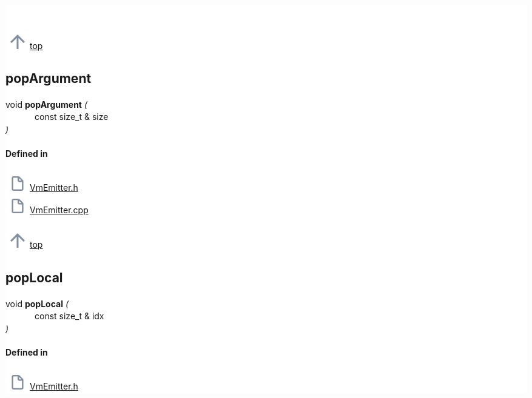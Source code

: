 <br/>
<br/>
<span class="icon-list-item"><a href="#vmemitter" class="icon-list-item"><img src="../images/jumpToTop.svg" class="icon-list-item"/><span class="icon-list-item">top</span>
</a>
</span>
<br/>
<a id="popargument"></a>
<h2>popArgument</h2>
<span class="inline-text">void</span>
<span class="bold-text"><b>popArgument</b></span>
<span class="italic-text"><i>(</i></span>
<div class="paragraph">
<span class="paragraph"><img src="../images/horSpace24px.svg"/><span class="inline-text">const size_t &amp;</span>
<span class="inline-text">size</span>
</span>
</div>
<span class="italic-text"><i>)</i></span>
<a id="defined-in"></a>
<h4>Defined in</h4>
<span class="icon-list-item"><a href="https://github.com/CharlesCarley/HackComputer/blob/master/Source/Compiler/Generator/VmEmitter.h#L76" class="icon-list-item"><img src="../images/file.svg" class="icon-list-item"/><span class="icon-list-item">VmEmitter.h</span>
</a>
</span>
<br/>
<span class="icon-list-item"><a href="https://github.com/CharlesCarley/HackComputer/blob/master/Source/Compiler/Generator/VmEmitter.cpp#L98" class="icon-list-item"><img src="../images/file.svg" class="icon-list-item"/><span class="icon-list-item">VmEmitter.cpp</span>
</a>
</span>
<br/>
<br/>
<span class="icon-list-item"><a href="#vmemitter" class="icon-list-item"><img src="../images/jumpToTop.svg" class="icon-list-item"/><span class="icon-list-item">top</span>
</a>
</span>
<br/>
<a id="poplocal"></a>
<h2>popLocal</h2>
<span class="inline-text">void</span>
<span class="bold-text"><b>popLocal</b></span>
<span class="italic-text"><i>(</i></span>
<div class="paragraph">
<span class="paragraph"><img src="../images/horSpace24px.svg"/><span class="inline-text">const size_t &amp;</span>
<span class="inline-text">idx</span>
</span>
</div>
<span class="italic-text"><i>)</i></span>
<a id="defined-in"></a>
<h4>Defined in</h4>
<span class="icon-list-item"><a href="https://github.com/CharlesCarley/HackComputer/blob/master/Source/Compiler/Generator/VmEmitter.h#L74" class="icon-list-item"><img src="../images/file.svg" class="icon-list-item"/><span class="icon-list-item">VmEmitter.h</span>
</a>
</span>